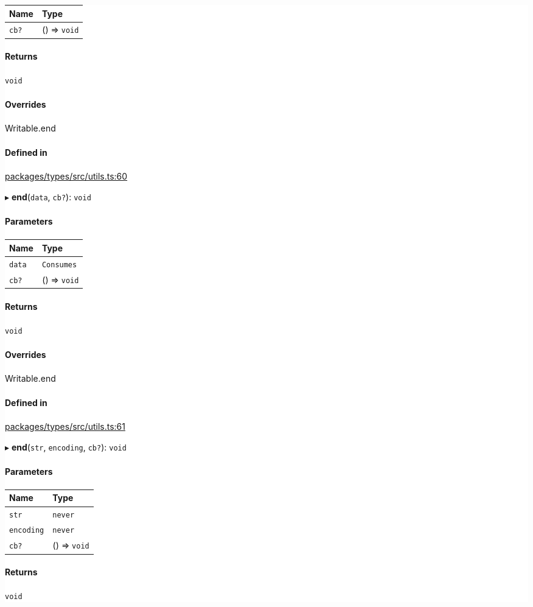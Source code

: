 | Name | Type |
| :------ | :------ |
| `cb?` | () => `void` |

#### Returns

`void`

#### Overrides

Writable.end

#### Defined in

[packages/types/src/utils.ts:60](https://github.com/scramjet-cloud-platform/scramjet-csi-dev/blob/HEAD/packages/types/src/utils.ts#L60)

▸ **end**(`data`, `cb?`): `void`

#### Parameters

| Name | Type |
| :------ | :------ |
| `data` | `Consumes` |
| `cb?` | () => `void` |

#### Returns

`void`

#### Overrides

Writable.end

#### Defined in

[packages/types/src/utils.ts:61](https://github.com/scramjet-cloud-platform/scramjet-csi-dev/blob/HEAD/packages/types/src/utils.ts#L61)

▸ **end**(`str`, `encoding`, `cb?`): `void`

#### Parameters

| Name | Type |
| :------ | :------ |
| `str` | `never` |
| `encoding` | `never` |
| `cb?` | () => `void` |

#### Returns

`void`
